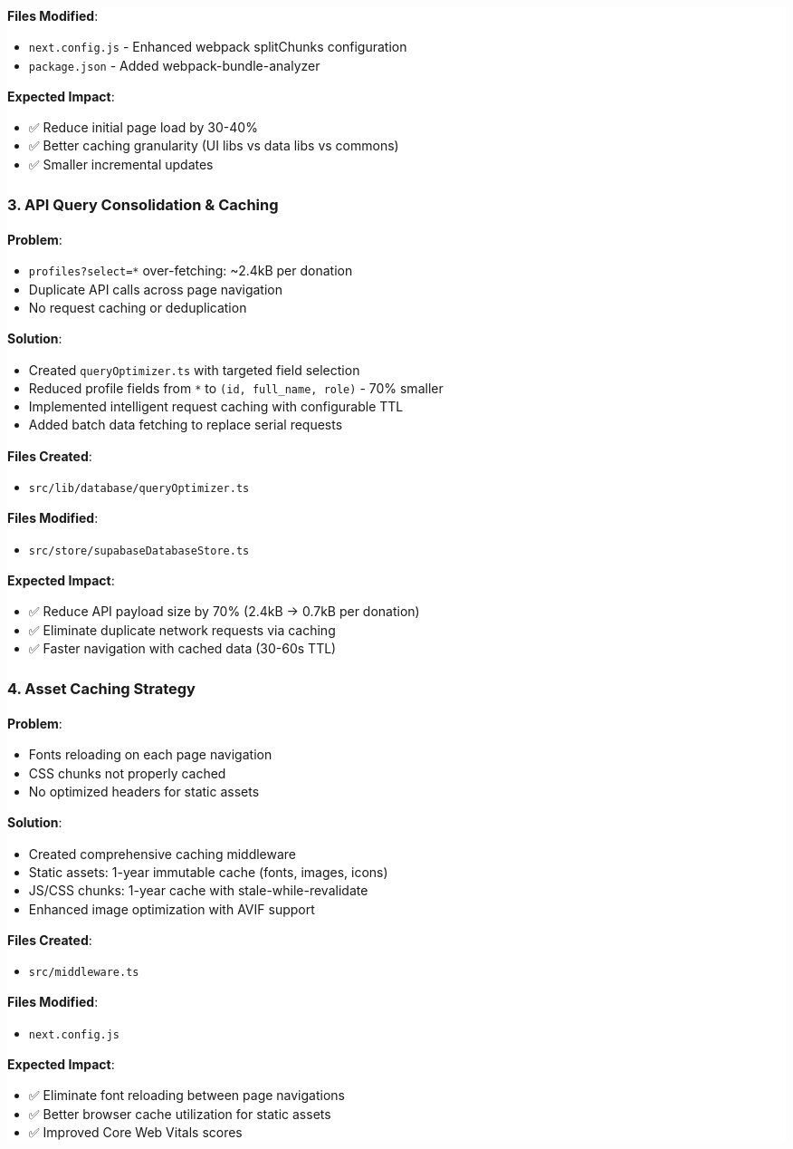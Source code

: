 **Files Modified**:
- `next.config.js` - Enhanced webpack splitChunks configuration
- `package.json` - Added webpack-bundle-analyzer

**Expected Impact**:
- ✅ Reduce initial page load by 30-40%
- ✅ Better caching granularity (UI libs vs data libs vs commons)
- ✅ Smaller incremental updates

### 3. API Query Consolidation & Caching

**Problem**:
- `profiles?select=*` over-fetching: ~2.4kB per donation
- Duplicate API calls across page navigation
- No request caching or deduplication

**Solution**:
- Created `queryOptimizer.ts` with targeted field selection
- Reduced profile fields from `*` to `(id, full_name, role)` - 70% smaller
- Implemented intelligent request caching with configurable TTL
- Added batch data fetching to replace serial requests

**Files Created**:
- `src/lib/database/queryOptimizer.ts`

**Files Modified**:
- `src/store/supabaseDatabaseStore.ts`

**Expected Impact**:
- ✅ Reduce API payload size by 70% (2.4kB → 0.7kB per donation)
- ✅ Eliminate duplicate network requests via caching
- ✅ Faster navigation with cached data (30-60s TTL)

### 4. Asset Caching Strategy

**Problem**:
- Fonts reloading on each page navigation
- CSS chunks not properly cached
- No optimized headers for static assets

**Solution**:
- Created comprehensive caching middleware
- Static assets: 1-year immutable cache (fonts, images, icons)  
- JS/CSS chunks: 1-year cache with stale-while-revalidate
- Enhanced image optimization with AVIF support

**Files Created**:
- `src/middleware.ts`

**Files Modified**:
- `next.config.js`

**Expected Impact**:
- ✅ Eliminate font reloading between page navigations
- ✅ Better browser cache utilization for static assets
- ✅ Improved Core Web Vitals scores
